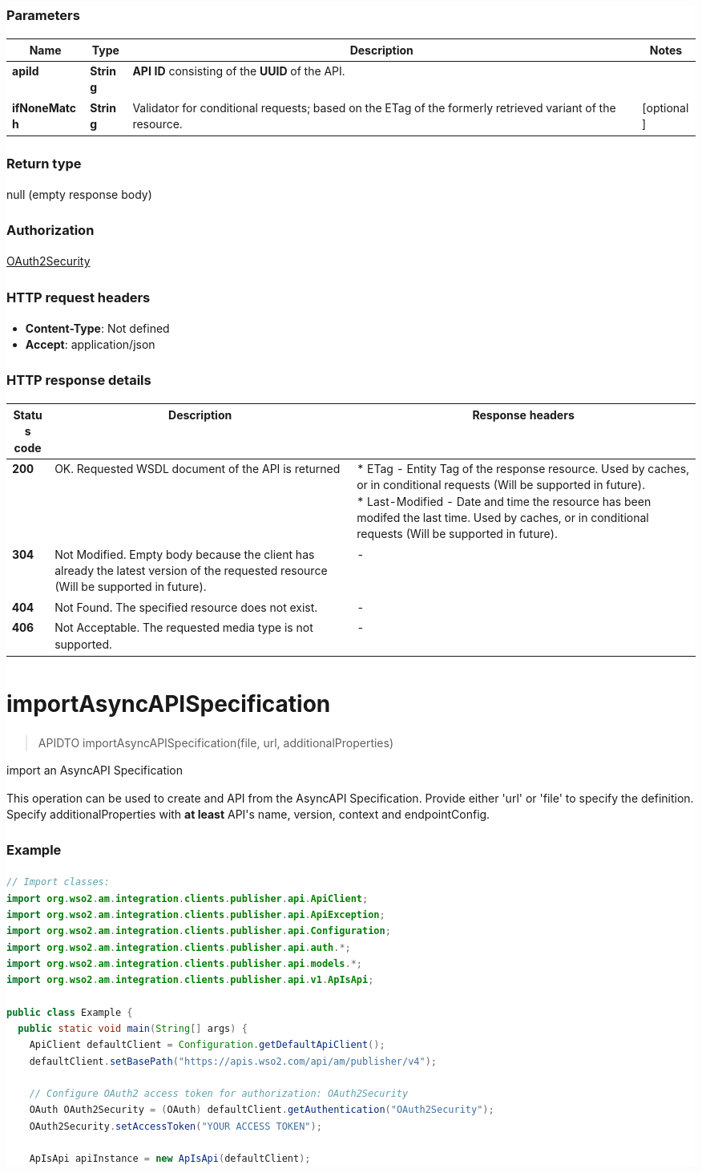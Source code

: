 ### Parameters

Name | Type | Description  | Notes
------------- | ------------- | ------------- | -------------
 **apiId** | **String**| **API ID** consisting of the **UUID** of the API.  |
 **ifNoneMatch** | **String**| Validator for conditional requests; based on the ETag of the formerly retrieved variant of the resource.  | [optional]

### Return type

null (empty response body)

### Authorization

[OAuth2Security](../README.md#OAuth2Security)

### HTTP request headers

 - **Content-Type**: Not defined
 - **Accept**: application/json

### HTTP response details
| Status code | Description | Response headers |
|-------------|-------------|------------------|
**200** | OK. Requested WSDL document of the API is returned  |  * ETag - Entity Tag of the response resource. Used by caches, or in conditional requests (Will be supported in future).  <br>  * Last-Modified - Date and time the resource has been modifed the last time. Used by caches, or in conditional requests (Will be supported in future).  <br>  |
**304** | Not Modified. Empty body because the client has already the latest version of the requested resource (Will be supported in future).  |  -  |
**404** | Not Found. The specified resource does not exist. |  -  |
**406** | Not Acceptable. The requested media type is not supported. |  -  |

<a name="importAsyncAPISpecification"></a>
# **importAsyncAPISpecification**
> APIDTO importAsyncAPISpecification(file, url, additionalProperties)

import an AsyncAPI Specification

This operation can be used to create and API from the AsyncAPI Specification. Provide either &#39;url&#39; or &#39;file&#39; to specify the definition. Specify additionalProperties with **at least** API&#39;s name, version, context and endpointConfig.

### Example
```java
// Import classes:
import org.wso2.am.integration.clients.publisher.api.ApiClient;
import org.wso2.am.integration.clients.publisher.api.ApiException;
import org.wso2.am.integration.clients.publisher.api.Configuration;
import org.wso2.am.integration.clients.publisher.api.auth.*;
import org.wso2.am.integration.clients.publisher.api.models.*;
import org.wso2.am.integration.clients.publisher.api.v1.ApIsApi;

public class Example {
  public static void main(String[] args) {
    ApiClient defaultClient = Configuration.getDefaultApiClient();
    defaultClient.setBasePath("https://apis.wso2.com/api/am/publisher/v4");
    
    // Configure OAuth2 access token for authorization: OAuth2Security
    OAuth OAuth2Security = (OAuth) defaultClient.getAuthentication("OAuth2Security");
    OAuth2Security.setAccessToken("YOUR ACCESS TOKEN");

    ApIsApi apiInstance = new ApIsApi(defaultClient);
```